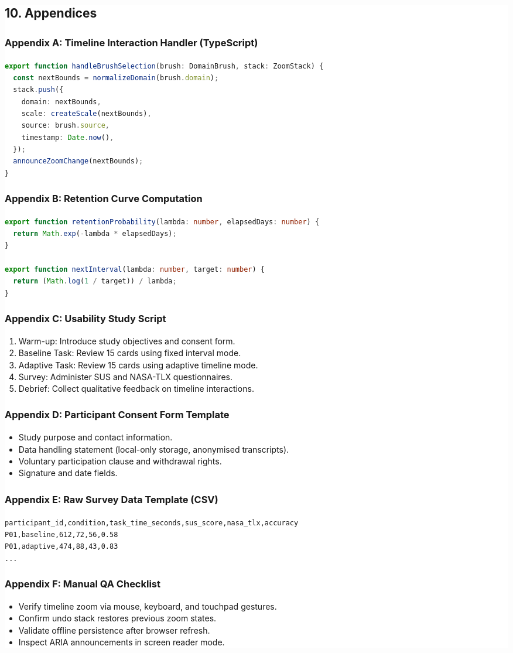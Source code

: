 ## 10. Appendices
### Appendix A: Timeline Interaction Handler (TypeScript)
```typescript
export function handleBrushSelection(brush: DomainBrush, stack: ZoomStack) {
  const nextBounds = normalizeDomain(brush.domain);
  stack.push({
    domain: nextBounds,
    scale: createScale(nextBounds),
    source: brush.source,
    timestamp: Date.now(),
  });
  announceZoomChange(nextBounds);
}
```

### Appendix B: Retention Curve Computation
```typescript
export function retentionProbability(lambda: number, elapsedDays: number) {
  return Math.exp(-lambda * elapsedDays);
}

export function nextInterval(lambda: number, target: number) {
  return (Math.log(1 / target)) / lambda;
}
```

### Appendix C: Usability Study Script
1. Warm-up: Introduce study objectives and consent form.
2. Baseline Task: Review 15 cards using fixed interval mode.
3. Adaptive Task: Review 15 cards using adaptive timeline mode.
4. Survey: Administer SUS and NASA-TLX questionnaires.
5. Debrief: Collect qualitative feedback on timeline interactions.

### Appendix D: Participant Consent Form Template
- Study purpose and contact information.
- Data handling statement (local-only storage, anonymised transcripts).
- Voluntary participation clause and withdrawal rights.
- Signature and date fields.

### Appendix E: Raw Survey Data Template (CSV)
```csv
participant_id,condition,task_time_seconds,sus_score,nasa_tlx,accuracy
P01,baseline,612,72,56,0.58
P01,adaptive,474,88,43,0.83
...
```

### Appendix F: Manual QA Checklist
- Verify timeline zoom via mouse, keyboard, and touchpad gestures.
- Confirm undo stack restores previous zoom states.
- Validate offline persistence after browser refresh.
- Inspect ARIA announcements in screen reader mode.


